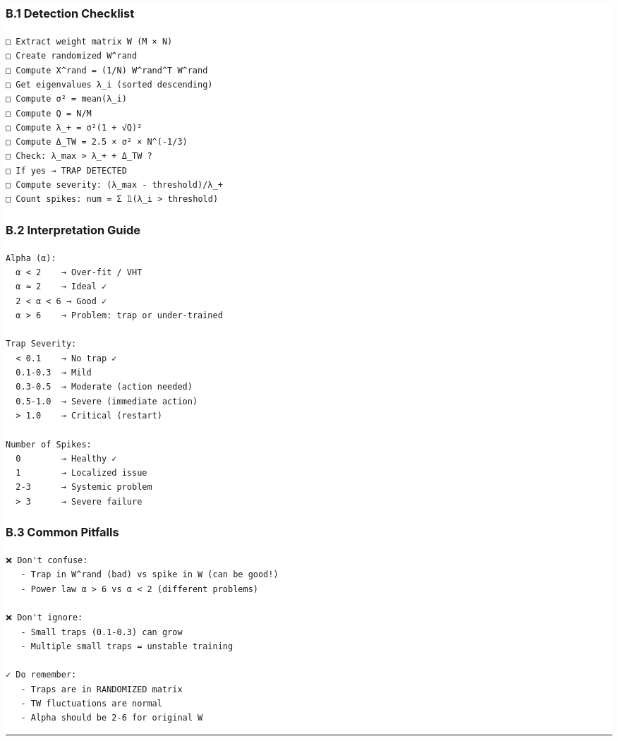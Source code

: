 ### B.1 Detection Checklist

```
□ Extract weight matrix W (M × N)
□ Create randomized W^rand  
□ Compute X^rand = (1/N) W^rand^T W^rand
□ Get eigenvalues λ_i (sorted descending)
□ Compute σ² = mean(λ_i)
□ Compute Q = N/M
□ Compute λ_+ = σ²(1 + √Q)²
□ Compute Δ_TW = 2.5 × σ² × N^(-1/3)
□ Check: λ_max > λ_+ + Δ_TW ?
□ If yes → TRAP DETECTED
□ Compute severity: (λ_max - threshold)/λ_+
□ Count spikes: num = Σ 𝟙(λ_i > threshold)
```

### B.2 Interpretation Guide

```
Alpha (α):
  α < 2    → Over-fit / VHT
  α ≈ 2    → Ideal ✓
  2 < α < 6 → Good ✓
  α > 6    → Problem: trap or under-trained

Trap Severity:
  < 0.1    → No trap ✓
  0.1-0.3  → Mild
  0.3-0.5  → Moderate (action needed)
  0.5-1.0  → Severe (immediate action)
  > 1.0    → Critical (restart)

Number of Spikes:
  0        → Healthy ✓
  1        → Localized issue
  2-3      → Systemic problem
  > 3      → Severe failure
```

### B.3 Common Pitfalls

```
❌ Don't confuse:
   - Trap in W^rand (bad) vs spike in W (can be good!)
   - Power law α > 6 vs α < 2 (different problems)
   
❌ Don't ignore:
   - Small traps (0.1-0.3) can grow
   - Multiple small traps = unstable training
   
✓ Do remember:
   - Traps are in RANDOMIZED matrix
   - TW fluctuations are normal
   - Alpha should be 2-6 for original W
```

---